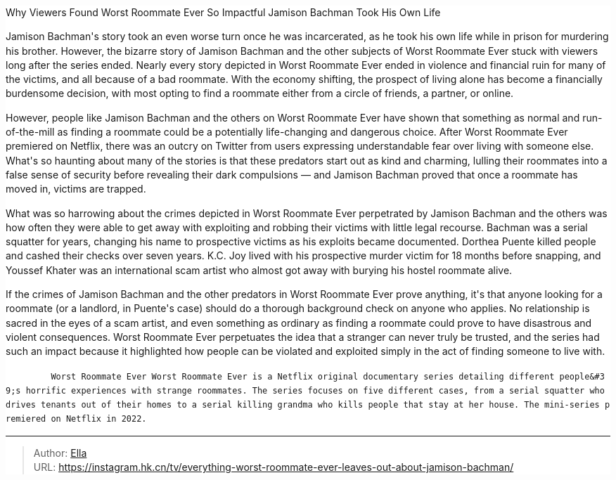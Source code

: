

 Why Viewers Found Worst Roommate Ever So Impactful 
Jamison Bachman Took His Own Life
          

Jamison Bachman&#39;s story took an even worse turn once he was incarcerated, as he took his own life while in prison for murdering his brother. However, the bizarre story of Jamison Bachman and the other subjects of Worst Roommate Ever stuck with viewers long after the series ended. Nearly every story depicted in Worst Roommate Ever ended in violence and financial ruin for many of the victims, and all because of a bad roommate. With the economy shifting, the prospect of living alone has become a financially burdensome decision, with most opting to find a roommate either from a circle of friends, a partner, or online.




However, people like Jamison Bachman and the others on Worst Roommate Ever have shown that something as normal and run-of-the-mill as finding a roommate could be a potentially life-changing and dangerous choice. After Worst Roommate Ever premiered on Netflix, there was an outcry on Twitter from users expressing understandable fear over living with someone else. What&#39;s so haunting about many of the stories is that these predators start out as kind and charming, lulling their roommates into a false sense of security before revealing their dark compulsions — and Jamison Bachman proved that once a roommate has moved in, victims are trapped.

What was so harrowing about the crimes depicted in Worst Roommate Ever perpetrated by Jamison Bachman and the others was how often they were able to get away with exploiting and robbing their victims with little legal recourse. Bachman was a serial squatter for years, changing his name to prospective victims as his exploits became documented. Dorthea Puente killed people and cashed their checks over seven years. K.C. Joy lived with his prospective murder victim for 18 months before snapping, and Youssef Khater was an international scam artist who almost got away with burying his hostel roommate alive.




If the crimes of Jamison Bachman and the other predators in Worst Roommate Ever prove anything, it&#39;s that anyone looking for a roommate (or a landlord, in Puente&#39;s case) should do a thorough background check on anyone who applies. No relationship is sacred in the eyes of a scam artist, and even something as ordinary as finding a roommate could prove to have disastrous and violent consequences. Worst Roommate Ever perpetuates the idea that a stranger can never truly be trusted, and the series had such an impact because it highlighted how people can be violated and exploited simply in the act of finding someone to live with.

             Worst Roommate Ever Worst Roommate Ever is a Netflix original documentary series detailing different people&#39;s horrific experiences with strange roommates. The series focuses on five different cases, from a serial squatter who drives tenants out of their homes to a serial killing grandma who kills people that stay at her house. The mini-series premiered on Netflix in 2022.  


---

> Author: [Ella](https://instagram.hk.cn/)  
> URL: https://instagram.hk.cn/tv/everything-worst-roommate-ever-leaves-out-about-jamison-bachman/  


